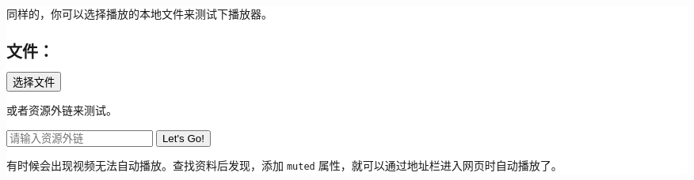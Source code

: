```js
```

同样的，你可以选择播放的本地文件来测试下播放器。

<div class="ele-box">
    <div style="font-size:20px;font-weight:600;padding:10px 0;"> 文件：<span id="videoName"></span></div>
    <div><button id="v-btn" type="button" class="btn btn-default">选择文件</button></div>
    <input id="v-input_file" style="display: none;" type="file" value="" />
</div>

或者资源外链来测试。

<div class="ele-box">
    <div class="input-group input-group-sm">
      <input type="text" id="v-input_link" class="form-control" value="" placeholder="请输入资源外链">
      <span class="input-group-btn">
        <button class="btn btn-default" id="v-btn2" type="button">Let's Go!</button>
      </span>
    </div>
</div>

有时候会出现视频无法自动播放。查找资料后发现，添加 `muted` 属性，就可以通过地址栏进入网页时自动播放了。

<script setup>
import { onMounted, nextTick } from 'vue';

function init() {
    //用来解决本地文件也可以拖拽进度条的问题
    var audioplayer = document.getElementById("audioplayer");
    var playbt = document.getElementById("play");
    var stopbt = document.getElementById("stop");
    var pause = document.getElementById("pause");
    var resetbt = document.getElementById("reset");
    var volbt = document.getElementById("volbt");
    var vol = document.getElementById("vol");
    var stopVolbt = document.getElementById("stopvol");
    var musicTime = document.getElementById("musicTime")
    //获取进度条
    var timer = null;
    var barContent = document.getElementById("a-bar_content");
    var flag = true;//记录是否静音
    var volValue = 0.5;//记录静音前 你的音量

    //播放
    playbt.onclick = function () {
        audioplayer.play();
    }
    //暂停
    pause.onclick = function () {
        audioplayer.pause();
    }
    //停止播放
    stopbt.onclick = function () {
        audioplayer.pause();
        //当前播放的时间
        audioplayer.currentTime = 0;
    }
    //重置
    resetbt.onclick = function () {
        stopbt.click();
        audioplayer.play();
        barContent.style.width = 0;
        musicTime.innerHTML = "0";
    }
    //音量控制
    volbt.oninput = function () {
        //音乐最大值是1，最小值是0